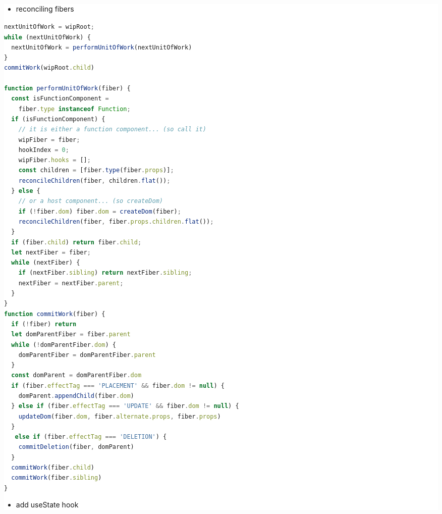 - reconciling fibers

```js
nextUnitOfWork = wipRoot;
while (nextUnitOfWork) {
  nextUnitOfWork = performUnitOfWork(nextUnitOfWork)
}
commitWork(wipRoot.child)

function performUnitOfWork(fiber) {
  const isFunctionComponent =
    fiber.type instanceof Function;
  if (isFunctionComponent) {
    // it is either a function component... (so call it)
    wipFiber = fiber;
    hookIndex = 0;
    wipFiber.hooks = [];
    const children = [fiber.type(fiber.props)];
    reconcileChildren(fiber, children.flat());
  } else {
    // or a host component... (so createDom)
    if (!fiber.dom) fiber.dom = createDom(fiber);
    reconcileChildren(fiber, fiber.props.children.flat());
  }
  if (fiber.child) return fiber.child;
  let nextFiber = fiber;
  while (nextFiber) {
    if (nextFiber.sibling) return nextFiber.sibling;
    nextFiber = nextFiber.parent;
  }
}
function commitWork(fiber) {
  if (!fiber) return
  let domParentFiber = fiber.parent
  while (!domParentFiber.dom) {
    domParentFiber = domParentFiber.parent
  }
  const domParent = domParentFiber.dom
  if (fiber.effectTag === 'PLACEMENT' && fiber.dom != null) {
    domParent.appendChild(fiber.dom)
  } else if (fiber.effectTag === 'UPDATE' && fiber.dom != null) {
    updateDom(fiber.dom, fiber.alternate.props, fiber.props)
  }
   else if (fiber.effectTag === 'DELETION') {
    commitDeletion(fiber, domParent)
  }
  commitWork(fiber.child)
  commitWork(fiber.sibling)
}
```

- add useState hook
